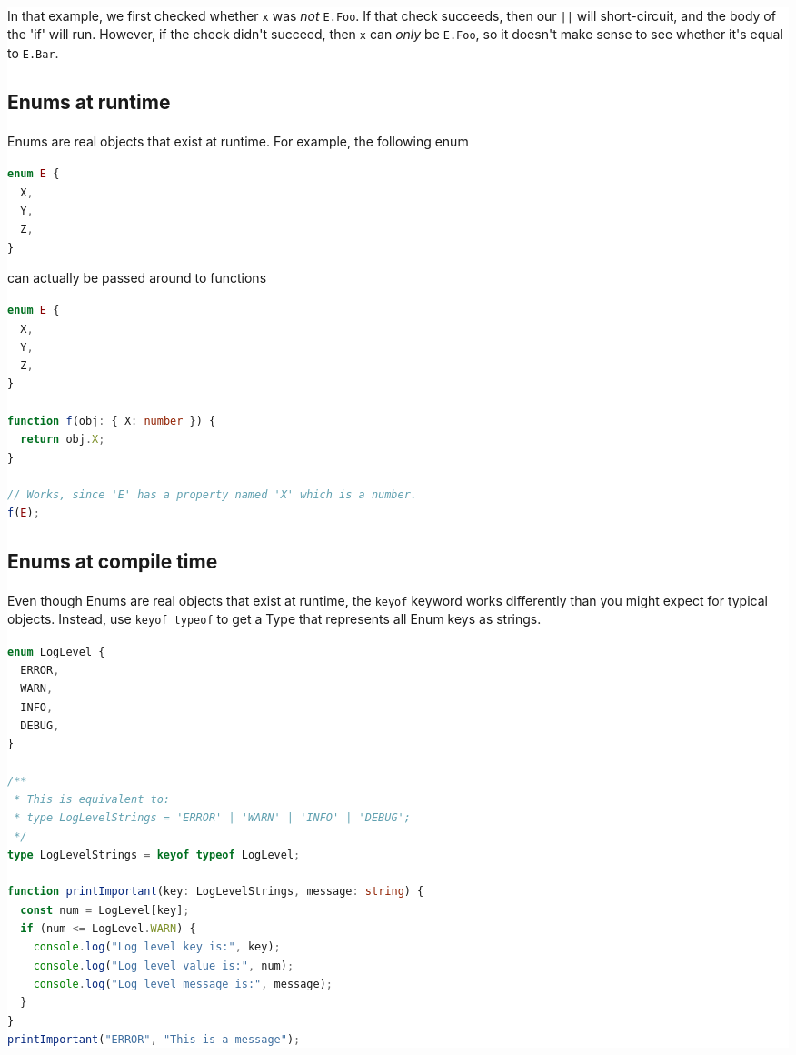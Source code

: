 In that example, we first checked whether `x` was _not_ `E.Foo`.
If that check succeeds, then our `||` will short-circuit, and the body of the 'if' will run.
However, if the check didn't succeed, then `x` can _only_ be `E.Foo`, so it doesn't make sense to see whether it's equal to `E.Bar`.

## Enums at runtime

Enums are real objects that exist at runtime.
For example, the following enum

```ts twoslash
enum E {
  X,
  Y,
  Z,
}
```

can actually be passed around to functions

```ts twoslash
enum E {
  X,
  Y,
  Z,
}

function f(obj: { X: number }) {
  return obj.X;
}

// Works, since 'E' has a property named 'X' which is a number.
f(E);
```

## Enums at compile time

Even though Enums are real objects that exist at runtime, the `keyof` keyword works differently than you might expect for typical objects. Instead, use `keyof typeof` to get a Type that represents all Enum keys as strings.

```ts twoslash
enum LogLevel {
  ERROR,
  WARN,
  INFO,
  DEBUG,
}

/**
 * This is equivalent to:
 * type LogLevelStrings = 'ERROR' | 'WARN' | 'INFO' | 'DEBUG';
 */
type LogLevelStrings = keyof typeof LogLevel;

function printImportant(key: LogLevelStrings, message: string) {
  const num = LogLevel[key];
  if (num <= LogLevel.WARN) {
    console.log("Log level key is:", key);
    console.log("Log level value is:", num);
    console.log("Log level message is:", message);
  }
}
printImportant("ERROR", "This is a message");
```
